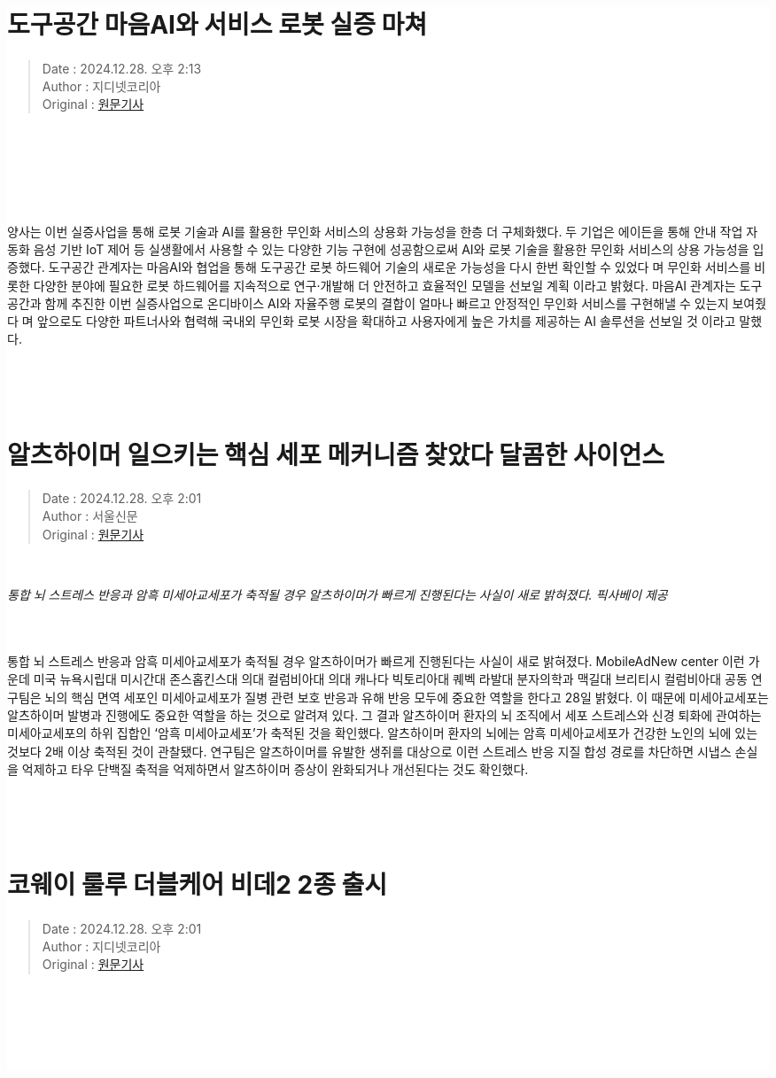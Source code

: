   
# 도구공간 마음AI와 서비스 로봇 실증 마쳐  
  
> Date : 2024.12.28. 오후 2:13  
> Author : 지디넷코리아  
> Original : [원문기사](https://n.news.naver.com/mnews/article/092/0002357956?sid=105)  
<br/>  
  
<img alt="" class="_LAZY_LOADING _LAZY_LOADING_INIT_HIDE" src="https://imgnews.pstatic.net/image/092/2024/12/28/0002357956_001_20241228141312050.png?type=w860" id="img1" style="display: none;"></img>  
<br/><br/>  
  
양사는 이번 실증사업을 통해 로봇 기술과 AI를 활용한 무인화 서비스의 상용화 가능성을 한층 더 구체화했다.
두 기업은 에이든을 통해 안내 작업 자동화 음성 기반 IoT 제어 등 실생활에서 사용할 수 있는 다양한 기능 구현에 성공함으로써 AI와 로봇 기술을 활용한 무인화 서비스의 상용 가능성을 입증했다.
도구공간 관계자는 마음AI와 협업을 통해 도구공간 로봇 하드웨어 기술의 새로운 가능성을 다시 한번 확인할 수 있었다 며 무인화 서비스를 비롯한 다양한 분야에 필요한 로봇 하드웨어를 지속적으로 연구·개발해 더 안전하고 효율적인 모델을 선보일 계획 이라고 밝혔다.
마음AI 관계자는 도구공간과 함께 추진한 이번 실증사업으로 온디바이스 AI와 자율주행 로봇의 결합이 얼마나 빠르고 안정적인 무인화 서비스를 구현해낼 수 있는지 보여줬다 며 앞으로도 다양한 파트너사와 협력해 국내외 무인화 로봇 시장을 확대하고 사용자에게 높은 가치를 제공하는 AI 솔루션을 선보일 것 이라고 말했다.  
<br/><br/><br/>  

  
# 알츠하이머 일으키는 핵심 세포 메커니즘 찾았다 달콤한 사이언스  
  
> Date : 2024.12.28. 오후 2:01  
> Author : 서울신문  
> Original : [원문기사](https://n.news.naver.com/mnews/article/081/0003506952?sid=105)  
<br/>  
  
<img alt="통합 뇌 스트레스 반응과 암흑 미세아교세포가 축적될 경우 알츠하이머가 빠르게 진행된다는 사실이 새로 밝혀졌다.  픽사베이 제공" class="_LAZY_LOADING _LAZY_LOADING_INIT_HIDE" src="https://imgnews.pstatic.net/image/081/2024/12/28/0003506952_001_20241228140112741.jpg?type=w860" id="img1" style="display: none;"></img><em class="img_desc">통합 뇌 스트레스 반응과 암흑 미세아교세포가 축적될 경우 알츠하이머가 빠르게 진행된다는 사실이 새로 밝혀졌다.  픽사베이 제공</em>  
<br/><br/>  
  
통합 뇌 스트레스 반응과 암흑 미세아교세포가 축적될 경우 알츠하이머가 빠르게 진행된다는 사실이 새로 밝혀졌다.
MobileAdNew center 이런 가운데 미국 뉴욕시립대 미시간대 존스홉킨스대 의대 컬럼비아대 의대 캐나다 빅토리아대 퀘벡 라발대 분자의학과 맥길대 브리티시 컬럼비아대 공동 연구팀은 뇌의 핵심 면역 세포인 미세아교세포가 질병 관련 보호 반응과 유해 반응 모두에 중요한 역할을 한다고 28일 밝혔다.
이 때문에 미세아교세포는 알츠하이머 발병과 진행에도 중요한 역할을 하는 것으로 알려져 있다.
그 결과 알츠하이머 환자의 뇌 조직에서 세포 스트레스와 신경 퇴화에 관여하는 미세아교세포의 하위 집합인 ‘암흑 미세아교세포’가 축적된 것을 확인했다.
알츠하이머 환자의 뇌에는 암흑 미세아교세포가 건강한 노인의 뇌에 있는 것보다 2배 이상 축적된 것이 관찰됐다.
연구팀은 알츠하이머를 유발한 생쥐를 대상으로 이런 스트레스 반응 지질 합성 경로를 차단하면 시냅스 손실을 억제하고 타우 단백질 축적을 억제하면서 알츠하이머 증상이 완화되거나 개선된다는 것도 확인했다.  
<br/><br/><br/>  

  
# 코웨이 룰루 더블케어 비데2 2종 출시  
  
> Date : 2024.12.28. 오후 2:01  
> Author : 지디넷코리아  
> Original : [원문기사](https://n.news.naver.com/mnews/article/092/0002357955?sid=105)  
<br/>  
  
<img alt="" class="_LAZY_LOADING _LAZY_LOADING_INIT_HIDE" src="https://imgnews.pstatic.net/image/092/2024/12/28/0002357955_001_20241228140111834.jpg?type=w860" id="img1" style="display: none;"></img>  
<br/><br/>  
  